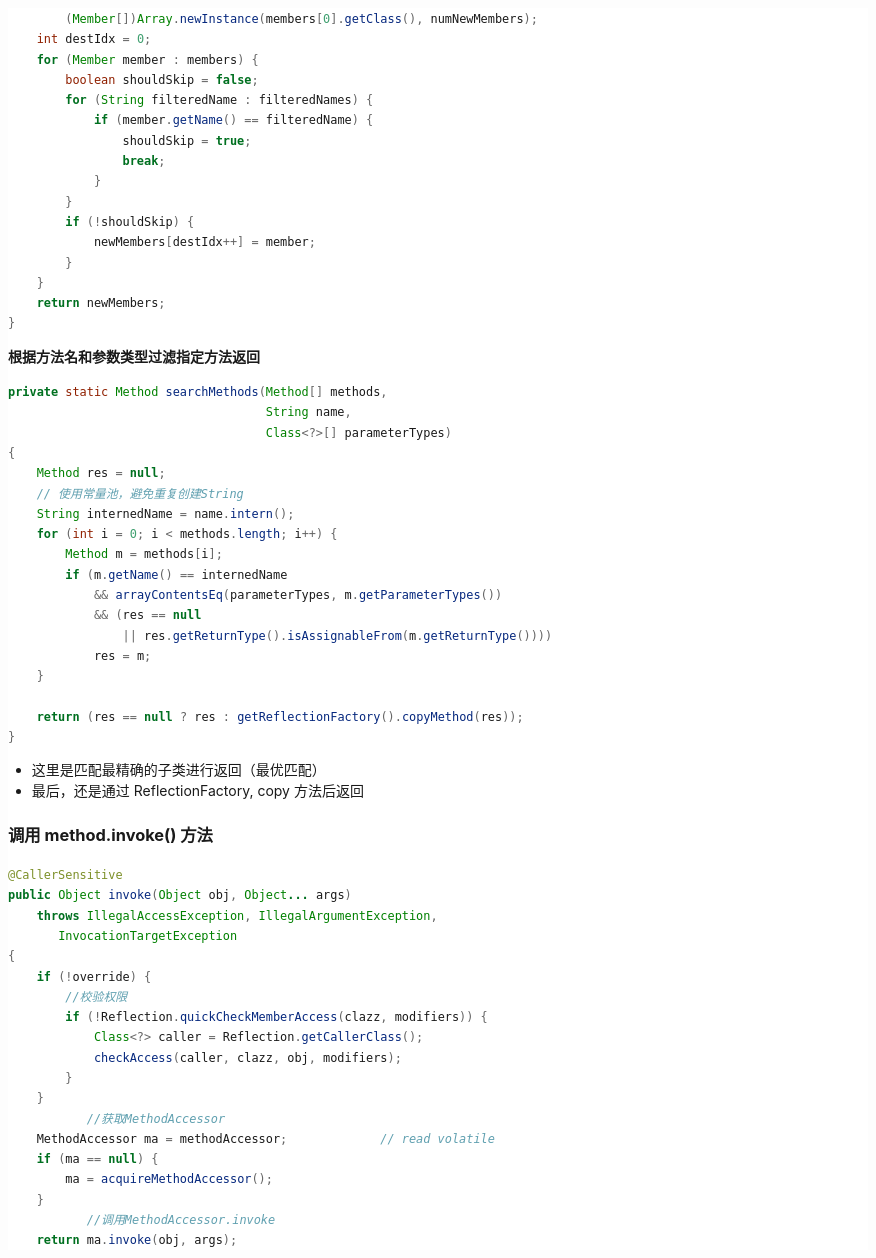 ```java
        (Member[])Array.newInstance(members[0].getClass(), numNewMembers);
    int destIdx = 0;
    for (Member member : members) {
        boolean shouldSkip = false;
        for (String filteredName : filteredNames) {
            if (member.getName() == filteredName) {
                shouldSkip = true;
                break;
            }
        }
        if (!shouldSkip) {
            newMembers[destIdx++] = member;
        }
    }
    return newMembers;
}
```
**根据方法名和参数类型过滤指定方法返回**

```java
private static Method searchMethods(Method[] methods,
                                    String name,
                                    Class<?>[] parameterTypes)
{
    Method res = null;
    // 使用常量池，避免重复创建String
    String internedName = name.intern();
    for (int i = 0; i < methods.length; i++) {
        Method m = methods[i];
        if (m.getName() == internedName
            && arrayContentsEq(parameterTypes, m.getParameterTypes())
            && (res == null
                || res.getReturnType().isAssignableFrom(m.getReturnType())))
            res = m;
    }

    return (res == null ? res : getReflectionFactory().copyMethod(res));
}
```
- 这里是匹配最精确的子类进行返回（最优匹配）
- 最后，还是通过 ReflectionFactory, copy 方法后返回

### 调用 method.invoke() 方法

```java
@CallerSensitive
public Object invoke(Object obj, Object... args)
    throws IllegalAccessException, IllegalArgumentException,
       InvocationTargetException
{
    if (!override) {
        //校验权限
        if (!Reflection.quickCheckMemberAccess(clazz, modifiers)) {
            Class<?> caller = Reflection.getCallerClass();
            checkAccess(caller, clazz, obj, modifiers);
        }
    }
           //获取MethodAccessor
    MethodAccessor ma = methodAccessor;             // read volatile
    if (ma == null) {
        ma = acquireMethodAccessor();
    }
           //调用MethodAccessor.invoke
    return ma.invoke(obj, args);
```